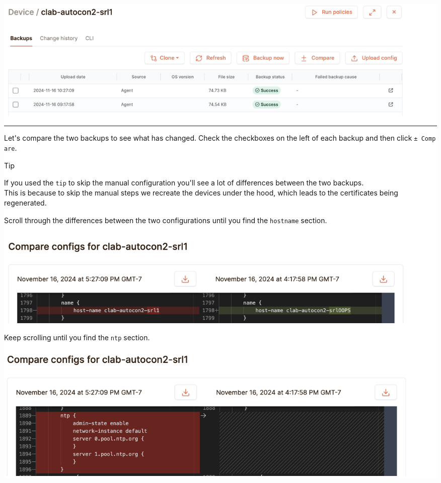 <img src="images/netpicker/second_backup.png" alt="Netpicker Second Backup" title="Netpicker Second Backup" width="800" />

___

Let's compare the two backups to see what has changed. Check the checkboxes on the left of each backup and then click `± Compare`.

> [!TIP]
> 
> If you used the `tip` to skip the manual configuration you'll see a lot of differences between the two backups.  
> This is because to skip the manual steps we recreate the devices under the hood, which leads to the certificates being regenerated.

Scroll through the differences between the two configurations until you find the `hostname` section.


<img src="images/netpicker/hostname_diff.png" alt="Netpicker Hostname Diff" title="Netpicker Hostname Diff" width="800" />

Keep scrolling until you find the `ntp` section.

<img src="images/netpicker/ntp_diff.png" alt="Netpicker NTP Diff" title="Netpicker NTP Diff" width="800" />
